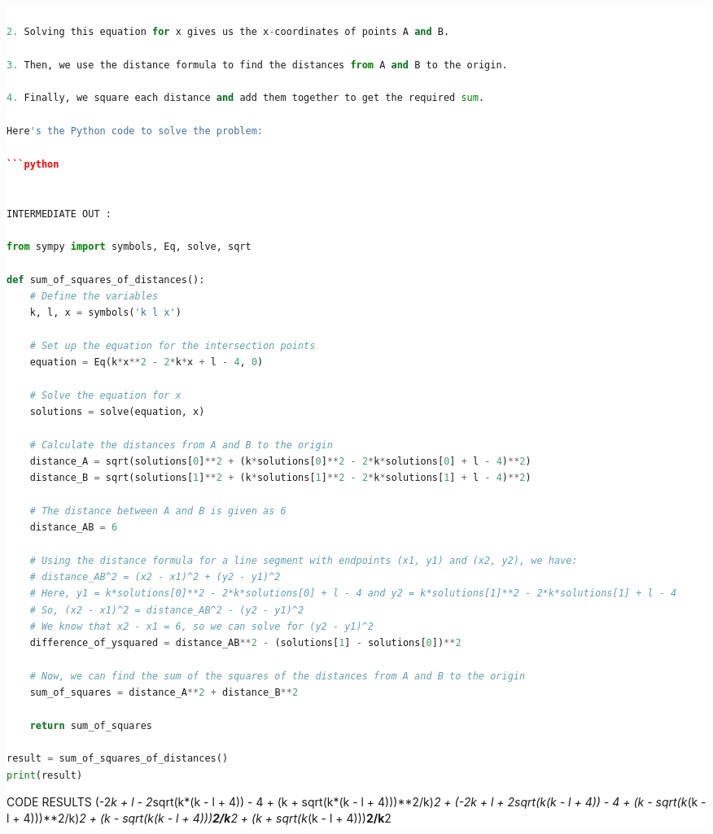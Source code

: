 ```python

2. Solving this equation for x gives us the x-coordinates of points A and B.

3. Then, we use the distance formula to find the distances from A and B to the origin.

4. Finally, we square each distance and add them together to get the required sum.

Here's the Python code to solve the problem:

```python


INTERMEDIATE OUT :

from sympy import symbols, Eq, solve, sqrt

def sum_of_squares_of_distances():
    # Define the variables
    k, l, x = symbols('k l x')

    # Set up the equation for the intersection points
    equation = Eq(k*x**2 - 2*k*x + l - 4, 0)

    # Solve the equation for x
    solutions = solve(equation, x)

    # Calculate the distances from A and B to the origin
    distance_A = sqrt(solutions[0]**2 + (k*solutions[0]**2 - 2*k*solutions[0] + l - 4)**2)
    distance_B = sqrt(solutions[1]**2 + (k*solutions[1]**2 - 2*k*solutions[1] + l - 4)**2)

    # The distance between A and B is given as 6
    distance_AB = 6

    # Using the distance formula for a line segment with endpoints (x1, y1) and (x2, y2), we have:
    # distance_AB^2 = (x2 - x1)^2 + (y2 - y1)^2
    # Here, y1 = k*solutions[0]**2 - 2*k*solutions[0] + l - 4 and y2 = k*solutions[1]**2 - 2*k*solutions[1] + l - 4
    # So, (x2 - x1)^2 = distance_AB^2 - (y2 - y1)^2
    # We know that x2 - x1 = 6, so we can solve for (y2 - y1)^2
    difference_of_ysquared = distance_AB**2 - (solutions[1] - solutions[0])**2

    # Now, we can find the sum of the squares of the distances from A and B to the origin
    sum_of_squares = distance_A**2 + distance_B**2

    return sum_of_squares

result = sum_of_squares_of_distances()
print(result)
```

CODE RESULTS (-2*k + l - 2*sqrt(k*(k - l + 4)) - 4 + (k + sqrt(k*(k - l + 4)))**2/k)**2 + (-2*k + l + 2*sqrt(k*(k - l + 4)) - 4 + (k - sqrt(k*(k - l + 4)))**2/k)**2 + (k - sqrt(k*(k - l + 4)))**2/k**2 + (k + sqrt(k*(k - l + 4)))**2/k**2

